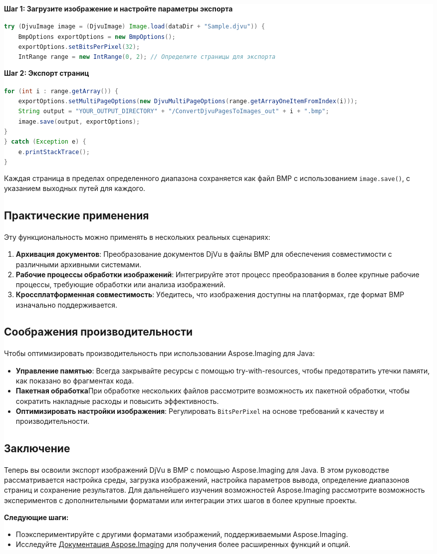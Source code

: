 **Шаг 1: Загрузите изображение и настройте параметры экспорта**
```java
try (DjvuImage image = (DjvuImage) Image.load(dataDir + "Sample.djvu")) {
    BmpOptions exportOptions = new BmpOptions();
    exportOptions.setBitsPerPixel(32);
    IntRange range = new IntRange(0, 2); // Определите страницы для экспорта
```

**Шаг 2: Экспорт страниц**
```java
for (int i : range.getArray()) {
    exportOptions.setMultiPageOptions(new DjvuMultiPageOptions(range.getArrayOneItemFromIndex(i)));
    String output = "YOUR_OUTPUT_DIRECTORY" + "/ConvertDjvuPagesToImages_out" + i + ".bmp";
    image.save(output, exportOptions);
}
} catch (Exception e) {
    e.printStackTrace();
}
```
Каждая страница в пределах определенного диапазона сохраняется как файл BMP с использованием `image.save()`, с указанием выходных путей для каждого.

## Практические применения

Эту функциональность можно применять в нескольких реальных сценариях:

1. **Архивация документов**: Преобразование документов DjVu в файлы BMP для обеспечения совместимости с различными архивными системами.
2. **Рабочие процессы обработки изображений**: Интегрируйте этот процесс преобразования в более крупные рабочие процессы, требующие обработки или анализа изображений.
3. **Кроссплатформенная совместимость**: Убедитесь, что изображения доступны на платформах, где формат BMP изначально поддерживается.

## Соображения производительности

Чтобы оптимизировать производительность при использовании Aspose.Imaging для Java:

- **Управление памятью**: Всегда закрывайте ресурсы с помощью try-with-resources, чтобы предотвратить утечки памяти, как показано во фрагментах кода.
- **Пакетная обработка**При обработке нескольких файлов рассмотрите возможность их пакетной обработки, чтобы сократить накладные расходы и повысить эффективность.
- **Оптимизировать настройки изображения**: Регулировать `BitsPerPixel` на основе требований к качеству и производительности.

## Заключение

Теперь вы освоили экспорт изображений DjVu в BMP с помощью Aspose.Imaging для Java. В этом руководстве рассматривается настройка среды, загрузка изображений, настройка параметров вывода, определение диапазонов страниц и сохранение результатов. Для дальнейшего изучения возможностей Aspose.Imaging рассмотрите возможность экспериментов с дополнительными форматами или интеграции этих шагов в более крупные проекты.

**Следующие шаги:**
- Поэкспериментируйте с другими форматами изображений, поддерживаемыми Aspose.Imaging.
- Исследуйте [Документация Aspose.Imaging](https://reference.aspose.com/imaging/java/) для получения более расширенных функций и опций.
